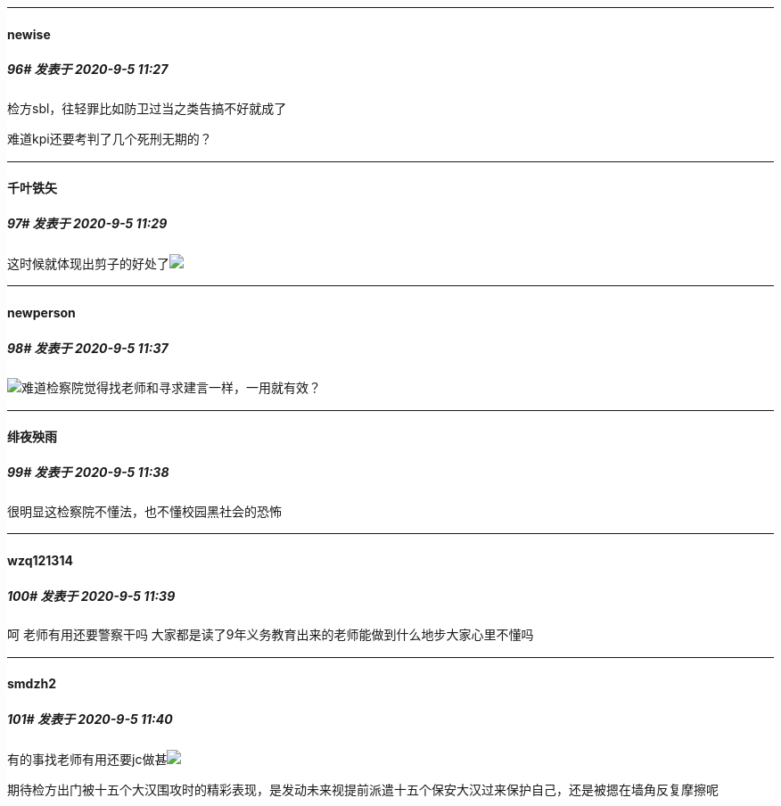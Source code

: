 
-----

####  newise  
##### 96#       发表于 2020-9-5 11:27


检方sbl，往轻罪比如防卫过当之类告搞不好就成了

难道kpi还要考判了几个死刑无期的？


-----

####  千叶铁矢  
##### 97#       发表于 2020-9-5 11:29


这时候就体现出剪子的好处了<img src="https://static.saraba1st.com/image/smiley/face2017/049.png" referrerpolicy="no-referrer">


-----

####  newperson  
##### 98#       发表于 2020-9-5 11:37


<img src="https://static.saraba1st.com/image/smiley/face2017/090.png" referrerpolicy="no-referrer">难道检察院觉得找老师和寻求建言一样，一用就有效？


-----

####  绯夜殃雨  
##### 99#       发表于 2020-9-5 11:38


很明显这检察院不懂法，也不懂校园黑社会的恐怖


-----

####  wzq121314  
##### 100#       发表于 2020-9-5 11:39


呵 老师有用还要警察干吗 大家都是读了9年义务教育出来的老师能做到什么地步大家心里不懂吗


-----

####  smdzh2  
##### 101#       发表于 2020-9-5 11:40


有的事找老师有用还要jc做甚<img src="https://static.saraba1st.com/image/smiley/face2017/049.png" referrerpolicy="no-referrer">

期待检方出门被十五个大汉围攻时的精彩表现，是发动未来视提前派遣十五个保安大汉过来保护自己，还是被摁在墙角反复摩擦呢

